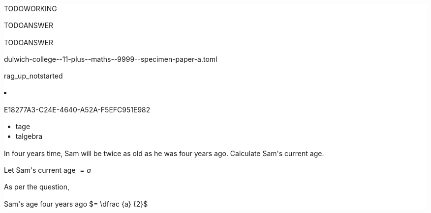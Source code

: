 TODOWORKING

</div>
</div>
<div class='answers'>
<div class='answer'>

TODOANSWER

</div>
<div class='answer'>

TODOANSWER

</div>
</div>

</div>
</li>
</ul>
<div class='papername'>
<p>dulwich-college--11-plus--maths--9999--specimen-paper-a.toml</p>
</div>
<div class='rag'>
<p>rag_up_notstarted</p>
</div>
</div>
</li>
<li>
<div class='question_envelope rag_nm_pr question'>
<div class='uuid'>
<p>E18277A3-C24E-4640-A52A-F5EFC951E982</p>
</div>
<div class='topics'>
<ul>
<li>
tage
</li>
<li>
talgebra
</li>
</ul>
</div>
<div class='question question'>

In four years time, Sam will be twice as old as he was four years ago. Calculate Sam's current age.

</div>
<div class='workings'>
<div class='working'>

Let Sam's current age $=a$

As per the question,

Sam's age four years ago $= \dfrac {a} {2}$
